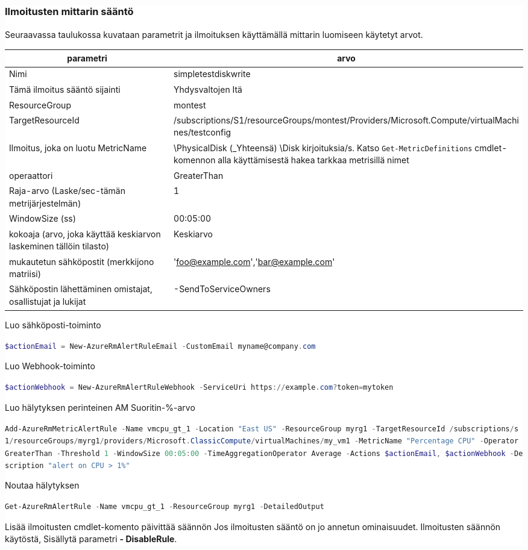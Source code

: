 ### <a name="alert-rule-on-a-metric"></a>Ilmoitusten mittarin sääntö
Seuraavassa taulukossa kuvataan parametrit ja ilmoituksen käyttämällä mittarin luomiseen käytetyt arvot.


|parametri|arvo|
|---|---|
|Nimi|  simpletestdiskwrite|
|Tämä ilmoitus sääntö sijainti|   Yhdysvaltojen Itä|
|ResourceGroup| montest|
|TargetResourceId|  /subscriptions/S1/resourceGroups/montest/Providers/Microsoft.Compute/virtualMachines/testconfig|
|Ilmoitus, joka on luotu MetricName|   \PhysicalDisk (_Yhteensä) \Disk kirjoituksia/s. Katso `Get-MetricDefinitions` cmdlet-komennon alla käyttämisestä hakea tarkkaa metrisillä nimet|
|operaattori|  GreaterThan|
|Raja-arvo (Laske/sec-tämän metrijärjestelmän)|    1|
|WindowSize (ss)|  00:05:00|
|kokoaja (arvo, joka käyttää keskiarvon laskeminen tällöin tilasto)|  Keskiarvo|
|mukautetun sähköpostit (merkkijono matriisi)|'foo@example.com','bar@example.com'|
|Sähköpostin lähettäminen omistajat, osallistujat ja lukijat|    -SendToServiceOwners|

Luo sähköposti-toiminto

```PowerShell
$actionEmail = New-AzureRmAlertRuleEmail -CustomEmail myname@company.com
```

Luo Webhook-toiminto

```PowerShell
$actionWebhook = New-AzureRmAlertRuleWebhook -ServiceUri https://example.com?token=mytoken
```

Luo hälytyksen perinteinen AM Suoritin-%-arvo

```PowerShell
Add-AzureRmMetricAlertRule -Name vmcpu_gt_1 -Location "East US" -ResourceGroup myrg1 -TargetResourceId /subscriptions/s1/resourceGroups/myrg1/providers/Microsoft.ClassicCompute/virtualMachines/my_vm1 -MetricName "Percentage CPU" -Operator GreaterThan -Threshold 1 -WindowSize 00:05:00 -TimeAggregationOperator Average -Actions $actionEmail, $actionWebhook -Description "alert on CPU > 1%"
```

Noutaa hälytyksen

```PowerShell
Get-AzureRmAlertRule -Name vmcpu_gt_1 -ResourceGroup myrg1 -DetailedOutput
```

Lisää ilmoitusten cmdlet-komento päivittää säännön Jos ilmoitusten sääntö on jo annetun ominaisuudet. Ilmoitusten säännön käytöstä, Sisällytä parametri **- DisableRule**.
